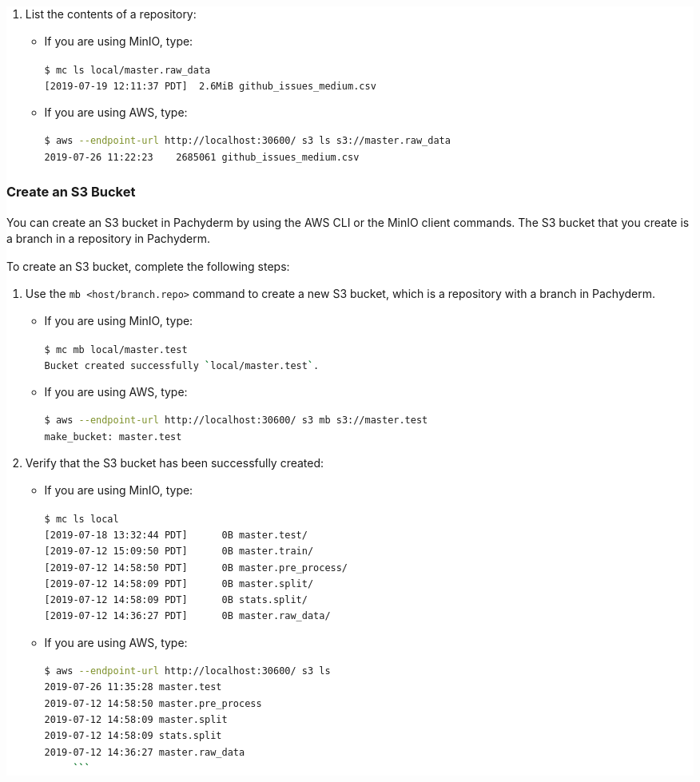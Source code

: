1. List the contents of a repository:

    - If you are using MinIO, type:

        ```bash
        $ mc ls local/master.raw_data
        [2019-07-19 12:11:37 PDT]  2.6MiB github_issues_medium.csv
        ```

    - If you are using AWS, type:

        ```bash
        $ aws --endpoint-url http://localhost:30600/ s3 ls s3://master.raw_data
        2019-07-26 11:22:23    2685061 github_issues_medium.csv
        ```

### Create an S3 Bucket

You can create an S3 bucket in Pachyderm by using the AWS CLI or the MinIO
client commands. The S3 bucket that you create is a branch in a repository in
Pachyderm.

To create an S3 bucket, complete the following steps:

1. Use the `mb <host/branch.repo>` command to create a new S3 bucket, which is a
   repository with a branch in Pachyderm.

    - If you are using MinIO, type:

        ```bash
        $ mc mb local/master.test
        Bucket created successfully `local/master.test`.
        ```

    - If you are using AWS, type:

        ```bash
        $ aws --endpoint-url http://localhost:30600/ s3 mb s3://master.test
        make_bucket: master.test
        ```

1. Verify that the S3 bucket has been successfully created:

    - If you are using MinIO, type:

        ```bash
        $ mc ls local
        [2019-07-18 13:32:44 PDT]      0B master.test/
        [2019-07-12 15:09:50 PDT]      0B master.train/
        [2019-07-12 14:58:50 PDT]      0B master.pre_process/
        [2019-07-12 14:58:09 PDT]      0B master.split/
        [2019-07-12 14:58:09 PDT]      0B stats.split/
        [2019-07-12 14:36:27 PDT]      0B master.raw_data/
        ```

    - If you are using AWS, type:

        ````bash
        $ aws --endpoint-url http://localhost:30600/ s3 ls
        2019-07-26 11:35:28 master.test
        2019-07-12 14:58:50 master.pre_process
        2019-07-12 14:58:09 master.split
        2019-07-12 14:58:09 stats.split
        2019-07-12 14:36:27 master.raw_data
             ```
